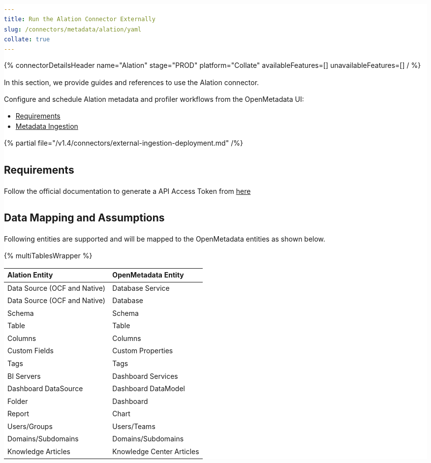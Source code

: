 ```yaml
---
title: Run the Alation Connector Externally
slug: /connectors/metadata/alation/yaml
collate: true
---
```


{% connectorDetailsHeader
name="Alation"
stage="PROD"
platform="Collate"
availableFeatures=[]
unavailableFeatures=[]
/ %}

In this section, we provide guides and references to use the Alation connector.

Configure and schedule Alation metadata and profiler workflows from the OpenMetadata UI:

- [Requirements](#requirements)
- [Metadata Ingestion](#metadata-ingestion)


{% partial file="/v1.4/connectors/external-ingestion-deployment.md" /%}

## Requirements

Follow the official documentation to generate a API Access Token from [here](https://developer.alation.com/dev/docs/authentication-into-alation-apis#create-an-api-access-token)

## Data Mapping and Assumptions

Following entities are supported and will be mapped to the OpenMetadata entities as shown below.

{% multiTablesWrapper %}

| Alation Entity               | OpenMetadata Entity          |
| :----------------------------| :--------------------------- |
| Data Source (OCF and Native) | Database Service             |
| Data Source (OCF and Native) | Database                     |
| Schema                       | Schema                       |
| Table                        | Table                        |
| Columns                      | Columns                      |
| Custom Fields                | Custom Properties            |
| Tags                         | Tags                         |
| BI Servers                   | Dashboard Services           |
| Dashboard DataSource         | Dashboard DataModel          |
| Folder                       | Dashboard                    |
| Report                       | Chart                        |
| Users/Groups                 | Users/Teams                  |
| Domains/Subdomains           | Domains/Subdomains           |
| Knowledge Articles           | Knowledge Center Articles    |
